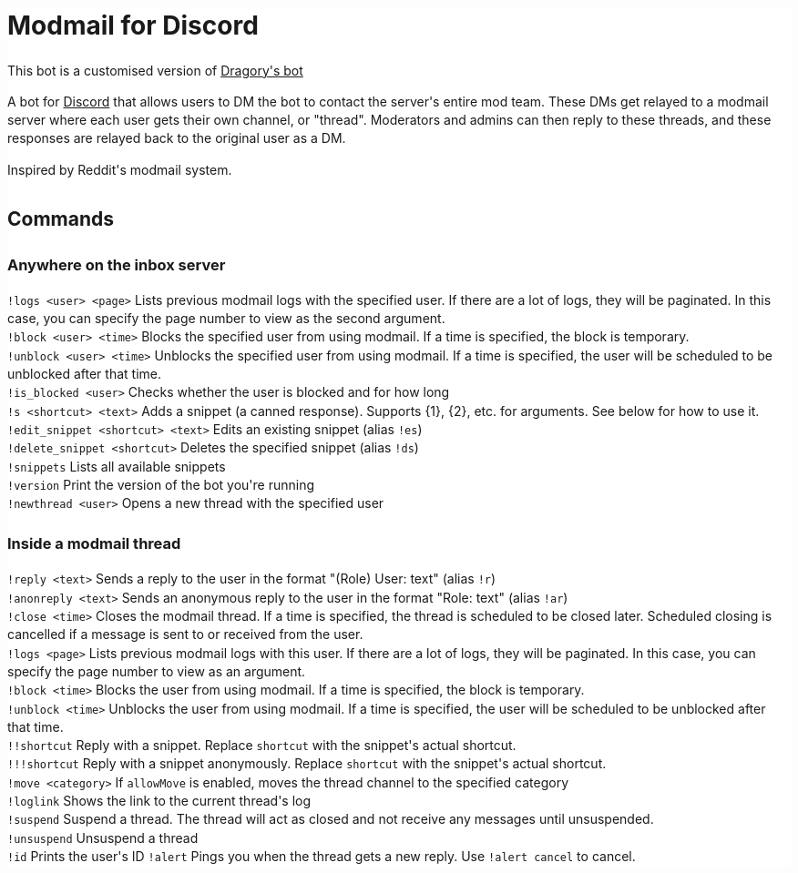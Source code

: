 # Modmail for Discord

This bot is a customised version of [Dragory's bot](https://github.com/dragory/modmailbot)

A bot for [Discord](https://discordapp.com/) that allows users to DM the bot to contact the server's entire mod team.
These DMs get relayed to a modmail server where each user gets their own channel, or "thread".
Moderators and admins can then reply to these threads, and these responses are relayed back to the original user as a DM.

Inspired by Reddit's modmail system.

## Commands

### Anywhere on the inbox server
`!logs <user> <page>` Lists previous modmail logs with the specified user. If there are a lot of logs, they will be paginated. In this case, you can specify the page number to view as the second argument.  
`!block <user> <time>` Blocks the specified user from using modmail. If a time is specified, the block is temporary.  
`!unblock <user> <time>` Unblocks the specified user from using modmail. If a time is specified, the user will be scheduled to be unblocked after that time.  
`!is_blocked <user>` Checks whether the user is blocked and for how long  
`!s <shortcut> <text>` Adds a snippet (a canned response). Supports {1}, {2}, etc. for arguments. See below for how to use it.  
`!edit_snippet <shortcut> <text>` Edits an existing snippet (alias `!es`)  
`!delete_snippet <shortcut>` Deletes the specified snippet (alias `!ds`)  
`!snippets` Lists all available snippets  
`!version` Print the version of the bot you're running  
`!newthread <user>` Opens a new thread with the specified user

### Inside a modmail thread
`!reply <text>` Sends a reply to the user in the format "(Role) User: text" (alias `!r`)  
`!anonreply <text>` Sends an anonymous reply to the user in the format "Role: text" (alias `!ar`)  
`!close <time>` Closes the modmail thread. If a time is specified, the thread is scheduled to be closed later. Scheduled closing is cancelled if a message is sent to or received from the user.  
`!logs <page>` Lists previous modmail logs with this user. If there are a lot of logs, they will be paginated. In this case, you can specify the page number to view as an argument.  
`!block <time>` Blocks the user from using modmail. If a time is specified, the block is temporary.  
`!unblock <time>` Unblocks the user from using modmail. If a time is specified, the user will be scheduled to be unblocked after that time.  
`!!shortcut` Reply with a snippet. Replace `shortcut` with the snippet's actual shortcut.  
`!!!shortcut` Reply with a snippet anonymously. Replace `shortcut` with the snippet's actual shortcut.  
`!move <category>` If `allowMove` is enabled, moves the thread channel to the specified category  
`!loglink` Shows the link to the current thread's log  
`!suspend` Suspend a thread. The thread will act as closed and not receive any messages until unsuspended.  
`!unsuspend` Unsuspend a thread  
`!id` Prints the user's ID
`!alert` Pings you when the thread gets a new reply. Use `!alert cancel` to cancel.
